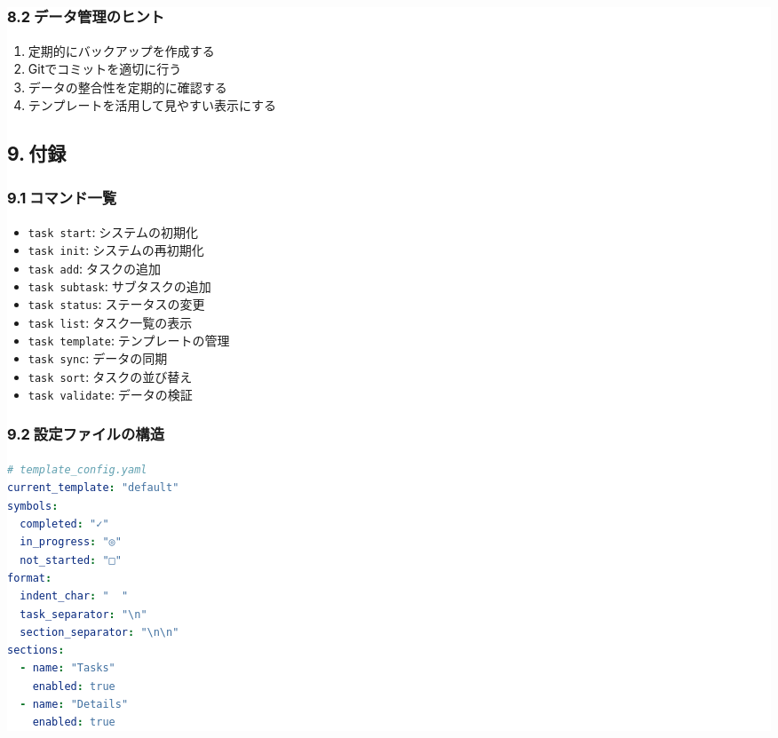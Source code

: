 ### 8.2 データ管理のヒント
1. 定期的にバックアップを作成する
2. Gitでコミットを適切に行う
3. データの整合性を定期的に確認する
4. テンプレートを活用して見やすい表示にする

## 9. 付録

### 9.1 コマンド一覧
- `task start`: システムの初期化
- `task init`: システムの再初期化
- `task add`: タスクの追加
- `task subtask`: サブタスクの追加
- `task status`: ステータスの変更
- `task list`: タスク一覧の表示
- `task template`: テンプレートの管理
- `task sync`: データの同期
- `task sort`: タスクの並び替え
- `task validate`: データの検証

### 9.2 設定ファイルの構造
```yaml
# template_config.yaml
current_template: "default"
symbols:
  completed: "✓"
  in_progress: "◎"
  not_started: "□"
format:
  indent_char: "  "
  task_separator: "\n"
  section_separator: "\n\n"
sections:
  - name: "Tasks"
    enabled: true
  - name: "Details"
    enabled: true
``` 